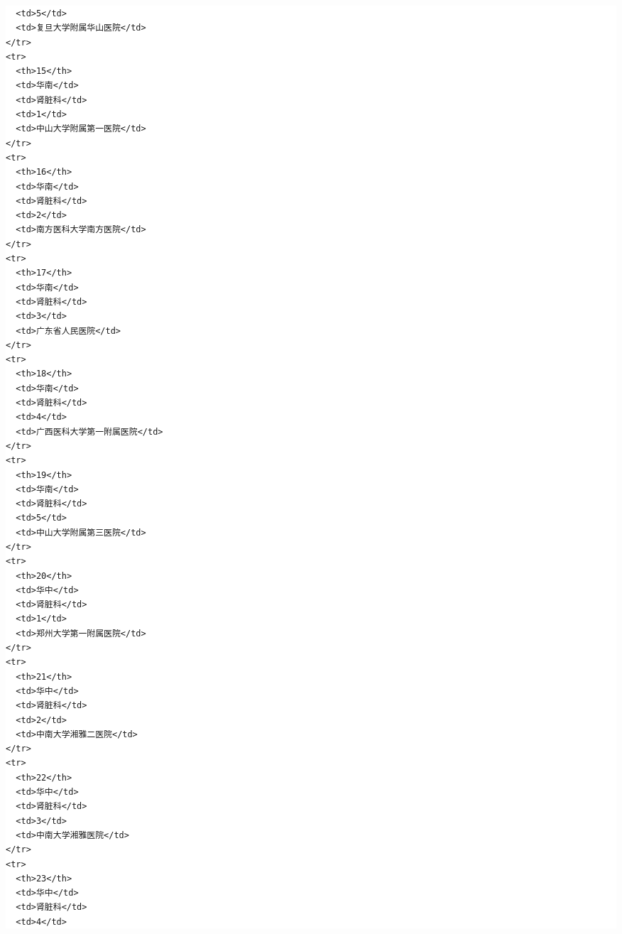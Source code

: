       <td>5</td>
      <td>复旦大学附属华山医院</td>
    </tr>
    <tr>
      <th>15</th>
      <td>华南</td>
      <td>肾脏科</td>
      <td>1</td>
      <td>中山大学附属第一医院</td>
    </tr>
    <tr>
      <th>16</th>
      <td>华南</td>
      <td>肾脏科</td>
      <td>2</td>
      <td>南方医科大学南方医院</td>
    </tr>
    <tr>
      <th>17</th>
      <td>华南</td>
      <td>肾脏科</td>
      <td>3</td>
      <td>广东省人民医院</td>
    </tr>
    <tr>
      <th>18</th>
      <td>华南</td>
      <td>肾脏科</td>
      <td>4</td>
      <td>广西医科大学第一附属医院</td>
    </tr>
    <tr>
      <th>19</th>
      <td>华南</td>
      <td>肾脏科</td>
      <td>5</td>
      <td>中山大学附属第三医院</td>
    </tr>
    <tr>
      <th>20</th>
      <td>华中</td>
      <td>肾脏科</td>
      <td>1</td>
      <td>郑州大学第一附属医院</td>
    </tr>
    <tr>
      <th>21</th>
      <td>华中</td>
      <td>肾脏科</td>
      <td>2</td>
      <td>中南大学湘雅二医院</td>
    </tr>
    <tr>
      <th>22</th>
      <td>华中</td>
      <td>肾脏科</td>
      <td>3</td>
      <td>中南大学湘雅医院</td>
    </tr>
    <tr>
      <th>23</th>
      <td>华中</td>
      <td>肾脏科</td>
      <td>4</td>